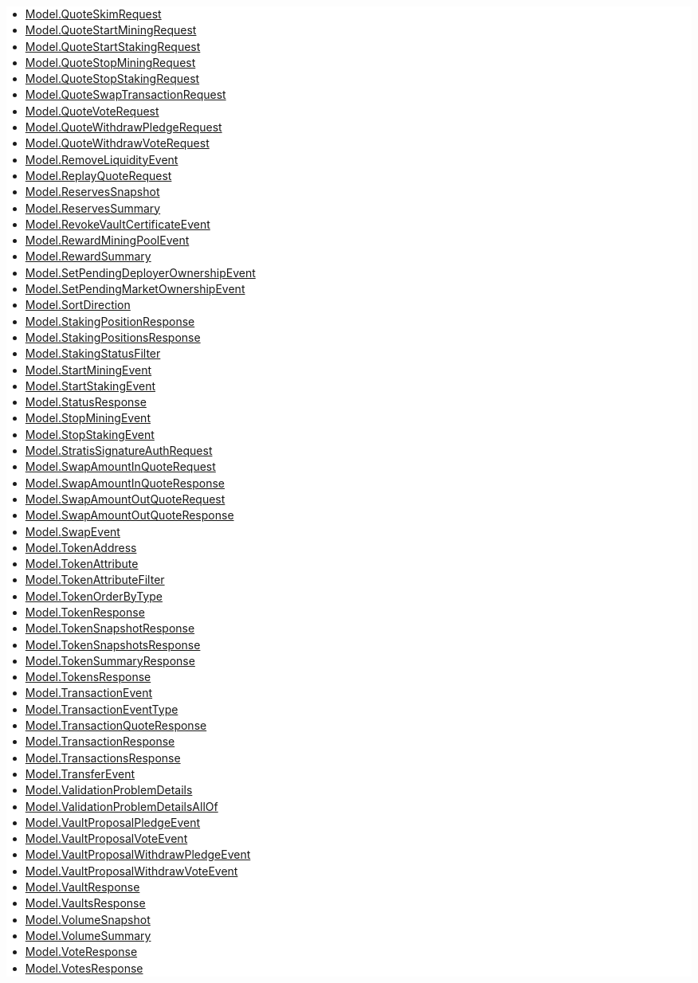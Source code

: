 - [Model.QuoteSkimRequest](docs/QuoteSkimRequest.md)
 - [Model.QuoteStartMiningRequest](docs/QuoteStartMiningRequest.md)
 - [Model.QuoteStartStakingRequest](docs/QuoteStartStakingRequest.md)
 - [Model.QuoteStopMiningRequest](docs/QuoteStopMiningRequest.md)
 - [Model.QuoteStopStakingRequest](docs/QuoteStopStakingRequest.md)
 - [Model.QuoteSwapTransactionRequest](docs/QuoteSwapTransactionRequest.md)
 - [Model.QuoteVoteRequest](docs/QuoteVoteRequest.md)
 - [Model.QuoteWithdrawPledgeRequest](docs/QuoteWithdrawPledgeRequest.md)
 - [Model.QuoteWithdrawVoteRequest](docs/QuoteWithdrawVoteRequest.md)
 - [Model.RemoveLiquidityEvent](docs/RemoveLiquidityEvent.md)
 - [Model.ReplayQuoteRequest](docs/ReplayQuoteRequest.md)
 - [Model.ReservesSnapshot](docs/ReservesSnapshot.md)
 - [Model.ReservesSummary](docs/ReservesSummary.md)
 - [Model.RevokeVaultCertificateEvent](docs/RevokeVaultCertificateEvent.md)
 - [Model.RewardMiningPoolEvent](docs/RewardMiningPoolEvent.md)
 - [Model.RewardSummary](docs/RewardSummary.md)
 - [Model.SetPendingDeployerOwnershipEvent](docs/SetPendingDeployerOwnershipEvent.md)
 - [Model.SetPendingMarketOwnershipEvent](docs/SetPendingMarketOwnershipEvent.md)
 - [Model.SortDirection](docs/SortDirection.md)
 - [Model.StakingPositionResponse](docs/StakingPositionResponse.md)
 - [Model.StakingPositionsResponse](docs/StakingPositionsResponse.md)
 - [Model.StakingStatusFilter](docs/StakingStatusFilter.md)
 - [Model.StartMiningEvent](docs/StartMiningEvent.md)
 - [Model.StartStakingEvent](docs/StartStakingEvent.md)
 - [Model.StatusResponse](docs/StatusResponse.md)
 - [Model.StopMiningEvent](docs/StopMiningEvent.md)
 - [Model.StopStakingEvent](docs/StopStakingEvent.md)
 - [Model.StratisSignatureAuthRequest](docs/StratisSignatureAuthRequest.md)
 - [Model.SwapAmountInQuoteRequest](docs/SwapAmountInQuoteRequest.md)
 - [Model.SwapAmountInQuoteResponse](docs/SwapAmountInQuoteResponse.md)
 - [Model.SwapAmountOutQuoteRequest](docs/SwapAmountOutQuoteRequest.md)
 - [Model.SwapAmountOutQuoteResponse](docs/SwapAmountOutQuoteResponse.md)
 - [Model.SwapEvent](docs/SwapEvent.md)
 - [Model.TokenAddress](docs/TokenAddress.md)
 - [Model.TokenAttribute](docs/TokenAttribute.md)
 - [Model.TokenAttributeFilter](docs/TokenAttributeFilter.md)
 - [Model.TokenOrderByType](docs/TokenOrderByType.md)
 - [Model.TokenResponse](docs/TokenResponse.md)
 - [Model.TokenSnapshotResponse](docs/TokenSnapshotResponse.md)
 - [Model.TokenSnapshotsResponse](docs/TokenSnapshotsResponse.md)
 - [Model.TokenSummaryResponse](docs/TokenSummaryResponse.md)
 - [Model.TokensResponse](docs/TokensResponse.md)
 - [Model.TransactionEvent](docs/TransactionEvent.md)
 - [Model.TransactionEventType](docs/TransactionEventType.md)
 - [Model.TransactionQuoteResponse](docs/TransactionQuoteResponse.md)
 - [Model.TransactionResponse](docs/TransactionResponse.md)
 - [Model.TransactionsResponse](docs/TransactionsResponse.md)
 - [Model.TransferEvent](docs/TransferEvent.md)
 - [Model.ValidationProblemDetails](docs/ValidationProblemDetails.md)
 - [Model.ValidationProblemDetailsAllOf](docs/ValidationProblemDetailsAllOf.md)
 - [Model.VaultProposalPledgeEvent](docs/VaultProposalPledgeEvent.md)
 - [Model.VaultProposalVoteEvent](docs/VaultProposalVoteEvent.md)
 - [Model.VaultProposalWithdrawPledgeEvent](docs/VaultProposalWithdrawPledgeEvent.md)
 - [Model.VaultProposalWithdrawVoteEvent](docs/VaultProposalWithdrawVoteEvent.md)
 - [Model.VaultResponse](docs/VaultResponse.md)
 - [Model.VaultsResponse](docs/VaultsResponse.md)
 - [Model.VolumeSnapshot](docs/VolumeSnapshot.md)
 - [Model.VolumeSummary](docs/VolumeSummary.md)
 - [Model.VoteResponse](docs/VoteResponse.md)
 - [Model.VotesResponse](docs/VotesResponse.md)
